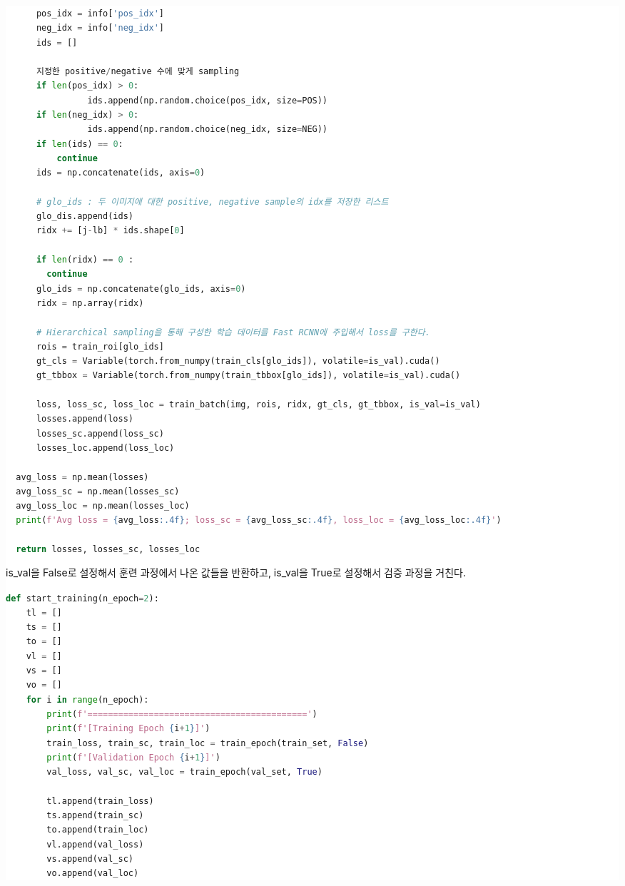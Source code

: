 ```python
      pos_idx = info['pos_idx']
      neg_idx = info['neg_idx']
      ids = []

      지정한 positive/negative 수에 맞게 sampling
      if len(pos_idx) > 0:
                ids.append(np.random.choice(pos_idx, size=POS))
      if len(neg_idx) > 0:
                ids.append(np.random.choice(neg_idx, size=NEG))
      if len(ids) == 0:
          continue
      ids = np.concatenate(ids, axis=0)

      # glo_ids : 두 이미지에 대한 positive, negative sample의 idx를 저장한 리스트
      glo_dis.append(ids)
      ridx += [j-lb] * ids.shape[0]

      if len(ridx) == 0 :
        continue
      glo_ids = np.concatenate(glo_ids, axis=0)
      ridx = np.array(ridx)

      # Hierarchical sampling을 통해 구성한 학습 데이터를 Fast RCNN에 주입해서 loss를 구한다.
      rois = train_roi[glo_ids]
      gt_cls = Variable(torch.from_numpy(train_cls[glo_ids]), volatile=is_val).cuda()
      gt_tbbox = Variable(torch.from_numpy(train_tbbox[glo_ids]), volatile=is_val).cuda()

      loss, loss_sc, loss_loc = train_batch(img, rois, ridx, gt_cls, gt_tbbox, is_val=is_val)
      losses.append(loss)
      losses_sc.append(loss_sc)
      losses_loc.append(loss_loc)

  avg_loss = np.mean(losses)
  avg_loss_sc = np.mean(losses_sc)
  avg_loss_loc = np.mean(losses_loc)
  print(f'Avg loss = {avg_loss:.4f}; loss_sc = {avg_loss_sc:.4f}, loss_loc = {avg_loss_loc:.4f}')
    
  return losses, losses_sc, losses_loc
```

is_val을 False로 설정해서 훈련 과정에서 나온 값들을 반환하고, is_val을 True로 설정해서 검증 과정을 거친다.


```python
def start_training(n_epoch=2):
    tl = []
    ts = []
    to = []
    vl = []
    vs = [] 
    vo = []
    for i in range(n_epoch):
        print(f'===========================================')
        print(f'[Training Epoch {i+1}]')
        train_loss, train_sc, train_loc = train_epoch(train_set, False)
        print(f'[Validation Epoch {i+1}]')
        val_loss, val_sc, val_loc = train_epoch(val_set, True)
        
        tl.append(train_loss)
        ts.append(train_sc)
        to.append(train_loc)
        vl.append(val_loss)
        vs.append(val_sc)
        vo.append(val_loc)
```